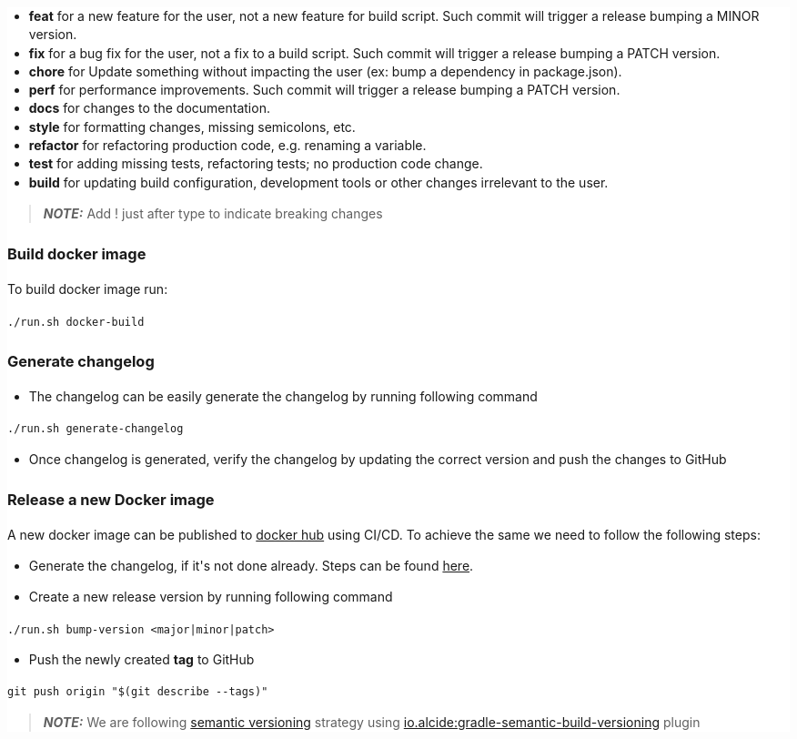 - **feat** for a new feature for the user, not a new feature for build script. Such commit will trigger a release bumping a MINOR version.
- **fix** for a bug fix for the user, not a fix to a build script. Such commit will trigger a release bumping a PATCH version.
- **chore** for Update something without impacting the user (ex: bump a dependency in package.json).
- **perf** for performance improvements. Such commit will trigger a release bumping a PATCH version.
- **docs** for changes to the documentation.
- **style** for formatting changes, missing semicolons, etc.
- **refactor** for refactoring production code, e.g. renaming a variable.
- **test** for adding missing tests, refactoring tests; no production code change.
- **build** for updating build configuration, development tools or other changes irrelevant to the user.

> **_NOTE:_** Add ! just after type to indicate breaking changes

### Build docker image

To build docker image run:

```shell script
./run.sh docker-build
```

### Generate changelog

- The changelog can be easily generate the changelog by running following command

```shell
./run.sh generate-changelog
```

- Once changelog is generated, verify the changelog by updating the correct version and push the changes to GitHub

### Release a new Docker image

A new docker image can be published to [docker hub](https://hub.docker.com/repository/docker/ottoopensource/gitactionboard) using CI/CD. To achieve the same we need to follow the following steps:

- Generate the changelog, if it's not done already. Steps can be found [here](#generate-changelog).

- Create a new release version by running following command

```shell
./run.sh bump-version <major|minor|patch>
```

- Push the newly created **tag** to GitHub

```shell
git push origin "$(git describe --tags)"
```

> **_NOTE:_** We are following [semantic versioning](https://semver.org/) strategy using [io.alcide:gradle-semantic-build-versioning](https://github.com/alcideio/gradle-semantic-build-versioning) plugin

